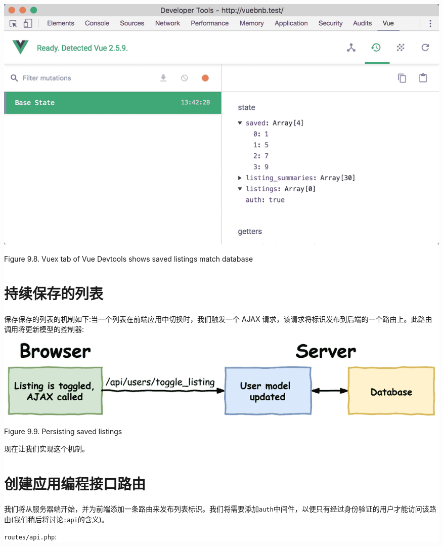 ![](img/331bfe47-6056-44d8-a730-a77832088b03.png)

Figure 9.8\. Vuex tab of Vue Devtools shows saved listings match database

# 持续保存的列表

保存保存的列表的机制如下:当一个列表在前端应用中切换时，我们触发一个 AJAX 请求，该请求将标识发布到后端的一个路由上。此路由调用将更新模型的控制器:

![](img/5d82c6ee-a246-4db9-8fbf-4d2056374558.png)

Figure 9.9\. Persisting saved listings

现在让我们实现这个机制。

# 创建应用编程接口路由

我们将从服务器端开始，并为前端添加一条路由来发布列表标识。我们将需要添加`auth`中间件，以便只有经过身份验证的用户才能访问该路由(我们稍后将讨论`:api`的含义)。

`routes/api.php`:
